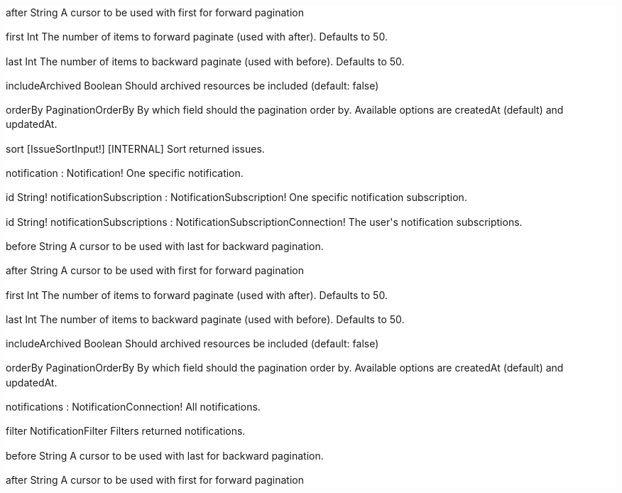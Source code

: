 after String
A cursor to be used with first for forward pagination

first Int
The number of items to forward paginate (used with after). Defaults to 50.

last Int
The number of items to backward paginate (used with before). Defaults to 50.

includeArchived Boolean
Should archived resources be included (default: false)

orderBy PaginationOrderBy
By which field should the pagination order by. Available options are createdAt (default) and updatedAt.

sort [IssueSortInput!]
[INTERNAL] Sort returned issues.

notification : Notification!
One specific notification.

id String!
notificationSubscription : NotificationSubscription!
One specific notification subscription.

id String!
notificationSubscriptions : NotificationSubscriptionConnection!
The user's notification subscriptions.

before String
A cursor to be used with last for backward pagination.

after String
A cursor to be used with first for forward pagination

first Int
The number of items to forward paginate (used with after). Defaults to 50.

last Int
The number of items to backward paginate (used with before). Defaults to 50.

includeArchived Boolean
Should archived resources be included (default: false)

orderBy PaginationOrderBy
By which field should the pagination order by. Available options are createdAt (default) and updatedAt.

notifications : NotificationConnection!
All notifications.

filter NotificationFilter
Filters returned notifications.

before String
A cursor to be used with last for backward pagination.

after String
A cursor to be used with first for forward pagination
